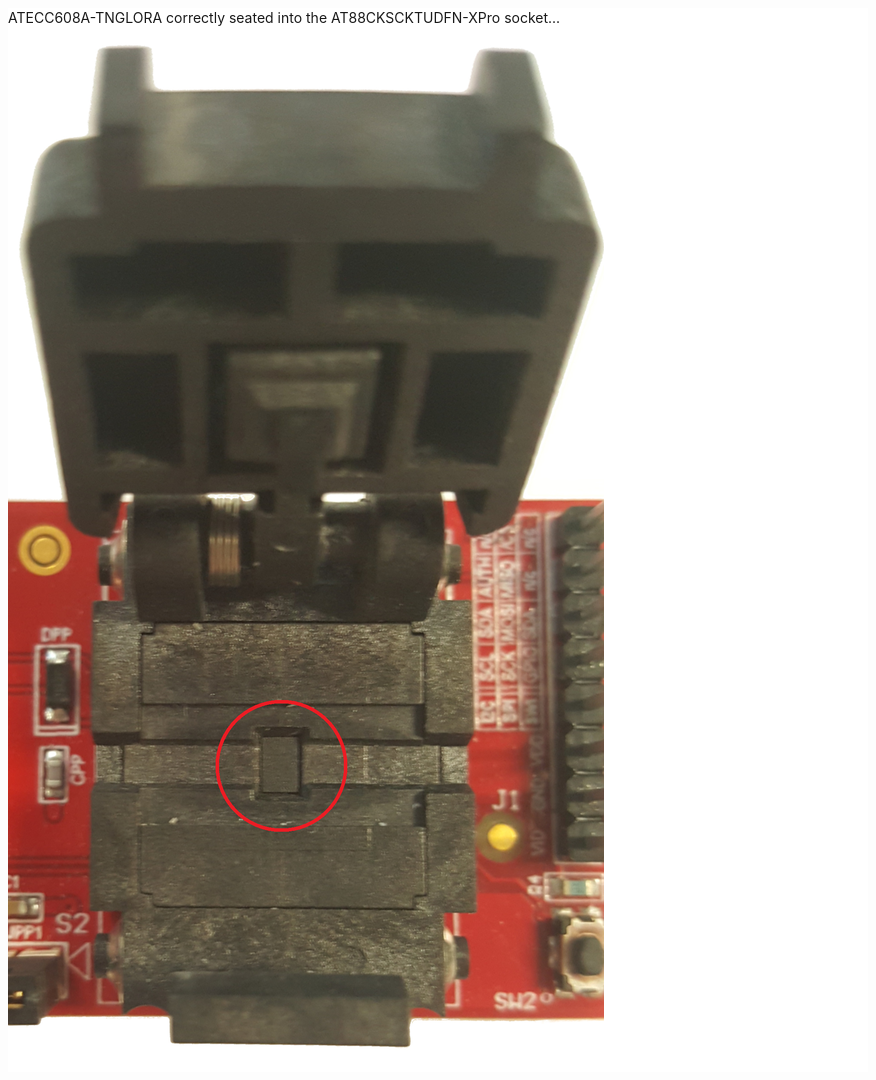 ATECC608A-TNGLORA correctly seated into the AT88CKSCKTUDFN-XPro socket...

<img src="ttn/images/ecc_seated.png" />
